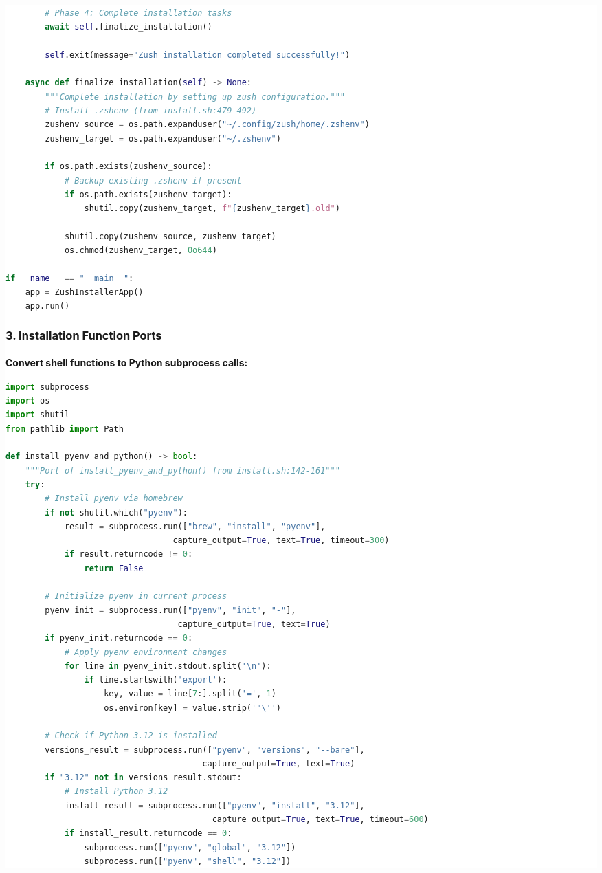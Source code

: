 ```python
        # Phase 4: Complete installation tasks
        await self.finalize_installation()
        
        self.exit(message="Zush installation completed successfully!")
    
    async def finalize_installation(self) -> None:
        """Complete installation by setting up zush configuration."""
        # Install .zshenv (from install.sh:479-492)
        zushenv_source = os.path.expanduser("~/.config/zush/home/.zshenv")
        zushenv_target = os.path.expanduser("~/.zshenv")
        
        if os.path.exists(zushenv_source):
            # Backup existing .zshenv if present
            if os.path.exists(zushenv_target):
                shutil.copy(zushenv_target, f"{zushenv_target}.old")
            
            shutil.copy(zushenv_source, zushenv_target)
            os.chmod(zushenv_target, 0o644)

if __name__ == "__main__":
    app = ZushInstallerApp()
    app.run()
```

### 3. Installation Function Ports

**Convert shell functions to Python subprocess calls:**

```python
import subprocess
import os
import shutil
from pathlib import Path

def install_pyenv_and_python() -> bool:
    """Port of install_pyenv_and_python() from install.sh:142-161"""
    try:
        # Install pyenv via homebrew
        if not shutil.which("pyenv"):
            result = subprocess.run(["brew", "install", "pyenv"], 
                                  capture_output=True, text=True, timeout=300)
            if result.returncode != 0:
                return False
        
        # Initialize pyenv in current process
        pyenv_init = subprocess.run(["pyenv", "init", "-"], 
                                   capture_output=True, text=True)
        if pyenv_init.returncode == 0:
            # Apply pyenv environment changes
            for line in pyenv_init.stdout.split('\n'):
                if line.startswith('export'):
                    key, value = line[7:].split('=', 1)
                    os.environ[key] = value.strip('"\'')
        
        # Check if Python 3.12 is installed
        versions_result = subprocess.run(["pyenv", "versions", "--bare"], 
                                        capture_output=True, text=True)
        if "3.12" not in versions_result.stdout:
            # Install Python 3.12
            install_result = subprocess.run(["pyenv", "install", "3.12"], 
                                          capture_output=True, text=True, timeout=600)
            if install_result.returncode == 0:
                subprocess.run(["pyenv", "global", "3.12"])
                subprocess.run(["pyenv", "shell", "3.12"])
```

[^1]: PEP 723 inline script metadata - https://docs.astral.sh/uv/guides/scripts/
[^2]: Textual Screen API - https://textual.textualize.io/guide/screens/
[^3]: Textual ModalScreen - https://textual.textualize.io/api/screen/#textual.screen.ModalScreen
[^4]: Textual Workers API - https://textual.textualize.io/guide/workers/
[^5]: Textual App class - https://textual.textualize.io/api/app/
[^6]: Textual CSS Guide - https://textual.textualize.io/guide/CSS/
[^7]: Textual Widgets - https://textual.textualize.io/widgets/
[^8]: Textual Events - https://textual.textualize.io/guide/events/